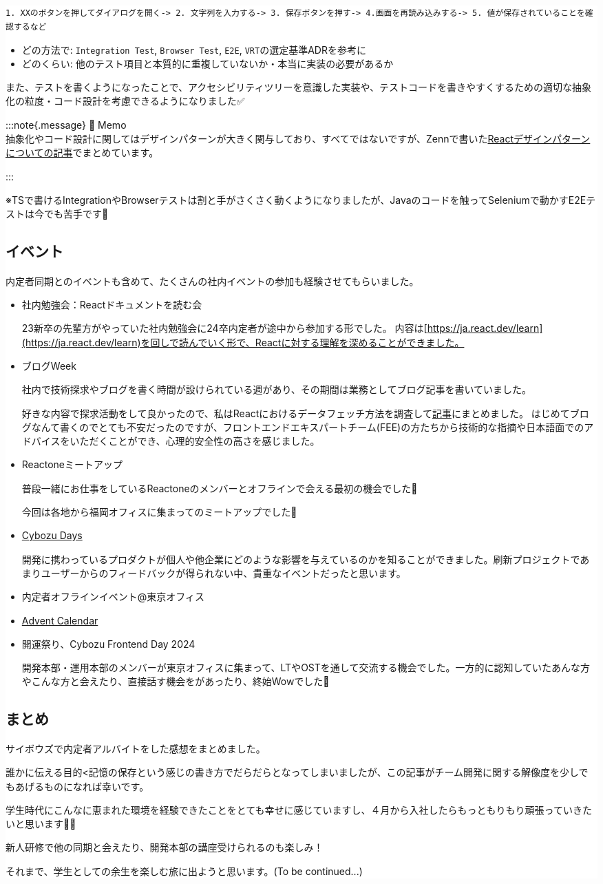     1. XXのボタンを押してダイアログを開く-> 2. 文字列を入力する-> 3. 保存ボタンを押す-> 4.画面を再読み込みする-> 5. 値が保存されていることを確認するなど

- どの方法で: `Integration Test`, `Browser Test`, `E2E`, `VRT`の選定基準ADRを参考に
- どのくらい: 他のテスト項目と本質的に重複していないか・本当に実装の必要があるか

また、テストを書くようになったことで、アクセシビリティツリーを意識した実装や、テストコードを書きやすくするための適切な抽象化の粒度・コード設計を考慮できるようになりました✅

:::note{.message}
📝 Memo
<br/>
抽象化やコード設計に関してはデザインパターンが大きく関与しており、すべてではないですが、Zennで書いた[Reactデザインパターンについての記事](https://zenn.dev/cybozu_frontend/articles/design-patterns-in-react)でまとめています。

:::


※TSで書けるIntegrationやBrowserテストは割と手がさくさく動くようになりましたが、Javaのコードを触ってSeleniumで動かすE2Eテストは今でも苦手です🤮

## イベント

内定者同期とのイベントも含めて、たくさんの社内イベントの参加も経験させてもらいました。

- 社内勉強会：Reactドキュメントを読む会

    23新卒の先輩方がやっていた社内勉強会に24卒内定者が途中から参加する形でした。
    内容は[https://ja.react.dev/learn](https://ja.react.dev/learn)を回しで読んでいく形で、Reactに対する理解を深めることができました。

- ブログWeek

    社内で技術探求やブログを書く時間が設けられている週があり、その期間は業務としてブログ記事を書いていました。

    好きな内容で探求活動をして良かったので、私はReactにおけるデータフェッチ方法を調査して[記事](https://zenn.dev/cybozu_frontend/articles/f1f03e69946177)にまとめました。
    はじめてブログなんて書くのでとても不安だったのですが、フロントエンドエキスパートチーム(FEE)の方たちから技術的な指摘や日本語面でのアドバイスをいただくことができ、心理的安全性の高さを感じました。

- Reactoneミートアップ

    普段一緒にお仕事をしているReactoneのメンバーとオフラインで会える最初の機会でした🌟

    今回は各地から福岡オフィスに集まってのミートアップでした🍜


- [Cybozu Days](https://days.cybozu.co.jp/)

    開発に携わっているプロダクトが個人や他企業にどのような影響を与えているのかを知ることができました。刷新プロジェクトであまりユーザーからのフィードバックが得られない中、貴重なイベントだったと思います。

- 内定者オフラインイベント@東京オフィス

- [Advent Calendar](https://adventar.org/calendars/9255)

- 開運祭り、Cybozu Frontend Day 2024

    開発本部・運用本部のメンバーが東京オフィスに集まって、LTやOSTを通して交流する機会でした。一方的に認知していたあんな方やこんな方と会えたり、直接話す機会をがあったり、終始Wowでした🫢

## まとめ

サイボウズで内定者アルバイトをした感想をまとめました。

誰かに伝える目的<記憶の保存という感じの書き方でだらだらとなってしまいましたが、この記事がチーム開発に関する解像度を少しでもあげるものになれば幸いです。

学生時代にこんなに恵まれた環境を経験できたことをとても幸せに感じていますし、４月から入社したらもっともりもり頑張っていきたいと思います🐣🔥

新人研修で他の同期と会えたり、開発本部の講座受けられるのも楽しみ！

それまで、学生としての余生を楽しむ旅に出ようと思います。(To be continued...)
